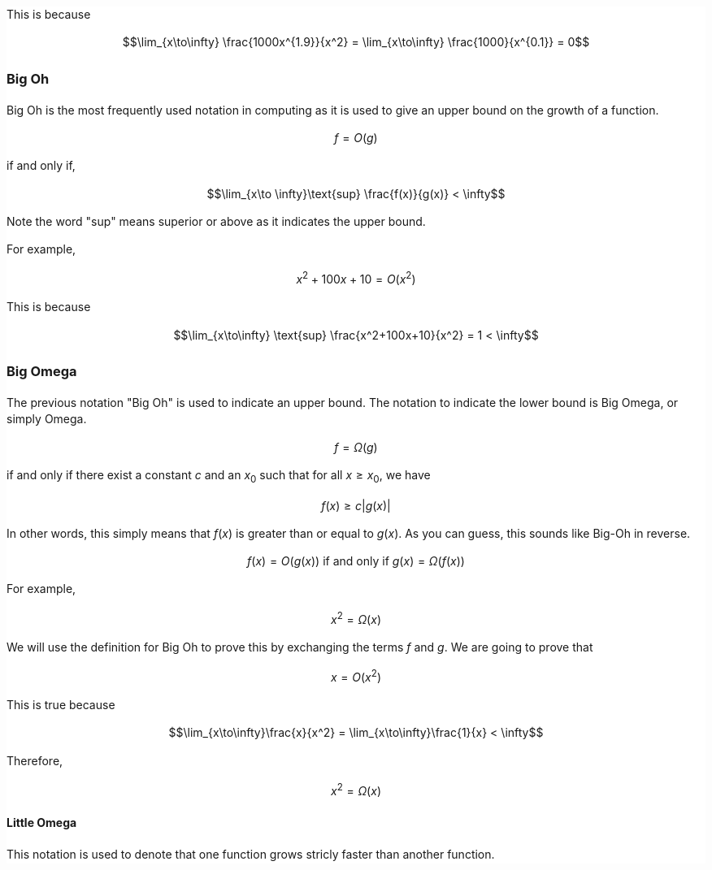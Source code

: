 This is because

$$\lim_{x\to\infty} \frac{1000x^{1.9}}{x^2} = \lim_{x\to\infty} \frac{1000}{x^{0.1}} = 0$$

### Big Oh

Big Oh is the most frequently used notation in computing as it is used to give an upper bound on the growth of a function. 

$$f = O(g)$$

if and only if,

$$\lim_{x\to \infty}\text{sup} \frac{f(x)}{g(x)} < \infty$$

Note the word "sup" means superior or above as it indicates the upper bound. 

For example,

$$x^2 + 100x+10 = O(x^2)$$

This is because

$$\lim_{x\to\infty} \text{sup} \frac{x^2+100x+10}{x^2} = 1 < \infty$$

### Big Omega

The previous notation "Big Oh" is used to indicate an upper bound. The notation to indicate the lower bound is Big Omega, or simply Omega. 

$$f = \Omega(g)$$

if and only if there exist a constant $c$ and an $x_0$ such that for all $x\ge x_0$, we have

$$f(x) \ge c |g(x)|$$

In other words, this simply means that $f(x)$ is greater than or equal to $g(x)$. As you can guess, this sounds like Big-Oh in reverse. 

$$f(x) = O(g(x)) \text{ if and only if } g(x) = \Omega(f(x))$$

For example,

$$x^2  = \Omega(x)$$

We will use the definition for Big Oh to prove this by exchanging the terms $f$ and $g$. We are going to prove that

$$x = O(x^2)$$

This is true because

$$\lim_{x\to\infty}\frac{x}{x^2} = \lim_{x\to\infty}\frac{1}{x} < \infty$$

Therefore, 

$$x^2 = \Omega(x)$$

#### Little Omega

This notation is used to denote that one function grows stricly faster than another function.
